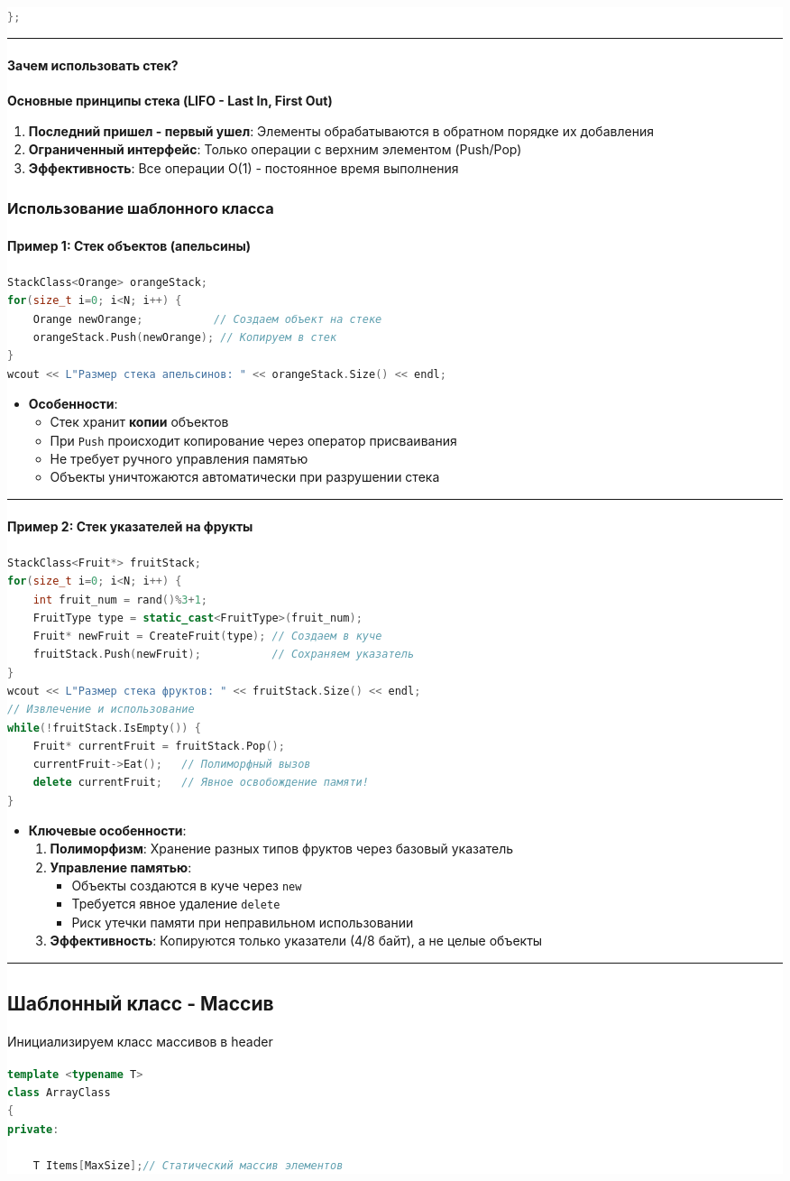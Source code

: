 ```h
};
```
---
#### Зачем использовать стек?

**Основные принципы стека (LIFO - Last In, First Out)**
1. **Последний пришел - первый ушел**: Элементы обрабатываются в обратном порядке их добавления
2. **Ограниченный интерфейс**: Только операции с верхним элементом (Push/Pop)
3. **Эффективность**: Все операции O(1) - постоянное время выполнения



### Использование шаблонного класса
#### Пример 1: Стек объектов (апельсины)
```cpp
StackClass<Orange> orangeStack;
for(size_t i=0; i<N; i++) {
    Orange newOrange;           // Создаем объект на стеке
    orangeStack.Push(newOrange); // Копируем в стек
}
wcout << L"Размер стека апельсинов: " << orangeStack.Size() << endl;
```
- **Особенности**:
  - Стек хранит **копии** объектов
  - При `Push` происходит копирование через оператор присваивания
  - Не требует ручного управления памятью
  - Объекты уничтожаются автоматически при разрушении стека
---
#### Пример 2: Стек указателей на фрукты
```cpp
StackClass<Fruit*> fruitStack;
for(size_t i=0; i<N; i++) {
    int fruit_num = rand()%3+1;
    FruitType type = static_cast<FruitType>(fruit_num);
    Fruit* newFruit = CreateFruit(type); // Создаем в куче
    fruitStack.Push(newFruit);           // Сохраняем указатель
}
wcout << L"Размер стека фруктов: " << fruitStack.Size() << endl;
// Извлечение и использование
while(!fruitStack.IsEmpty()) {
    Fruit* currentFruit = fruitStack.Pop();
    currentFruit->Eat();   // Полиморфный вызов
    delete currentFruit;   // Явное освобождение памяти!
}
```
- **Ключевые особенности**:
  1. **Полиморфизм**: Хранение разных типов фруктов через базовый указатель
  2. **Управление памятью**:
     - Объекты создаются в куче через `new`
     - Требуется явное удаление `delete`
     - Риск утечки памяти при неправильном использовании
  3. **Эффективность**: Копируются только указатели (4/8 байт), а не целые объекты
---
## Шаблонный класс - Массив
Инициализируем класс массивов в header
```cpp
template <typename T>
class ArrayClass
{
private:

    T Items[MaxSize];// Статический массив элементов
```